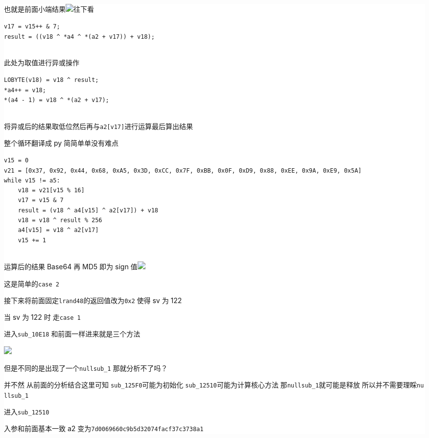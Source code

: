也就是前面小端结果![](https://mmbiz.qpic.cn/mmbiz_png/Em7AaVMQYsMmKnbNgDPsLwsm4lA51vD3TicCRbGTBUvPxiaF6LBgK684qgUvolSJxALUPpWdtn6GxKKgv7QJ3R5w/640?wx_fmt=png)往下看

```
v17 = v15++ & 7;
result = ((v18 ^ *a4 ^ *(a2 + v17)) + v18);


```

此处为取值进行异或操作

```
LOBYTE(v18) = v18 ^ result;
*a4++ = v18;
*(a4 - 1) = v18 ^ *(a2 + v17);


```

将异或后的结果取低位然后再与`a2[v17]`进行运算最后算出结果

整个循环翻译成 py 简简单单没有难点

```
v15 = 0
v21 = [0x37, 0x92, 0x44, 0x68, 0xA5, 0x3D, 0xCC, 0x7F, 0xBB, 0x0F, 0xD9, 0x88, 0xEE, 0x9A, 0xE9, 0x5A]
while v15 != a5:
    v18 = v21[v15 % 16]
    v17 = v15 & 7
    result = (v18 ^ a4[v15] ^ a2[v17]) + v18
    v18 = v18 ^ result % 256
    a4[v15] = v18 ^ a2[v17]
    v15 += 1


```

运算后的结果 Base64 再 MD5 即为 sign 值![](https://mmbiz.qpic.cn/mmbiz_png/Em7AaVMQYsMmKnbNgDPsLwsm4lA51vD3IRZOfkFMgibg0ntw0KI2M3EcYYaqb3EiclAV56SzvHFPo65nyY3OQr6Q/640?wx_fmt=png)

这是简单的`case 2`

接下来将前面固定`lrand48`的返回值改为`0x2` 使得 sv 为 122

当 sv 为 122 时 走`case 1`

进入`sub_10E18` 和前面一样进来就是三个方法

![](https://mmbiz.qpic.cn/mmbiz_png/Em7AaVMQYsMmKnbNgDPsLwsm4lA51vD3UbdVG7Ov7AFvfp1vlG9dPABFQATblrJIoor3UM6VmiaBpDz8sicn5T4g/640?wx_fmt=png)

但是不同的是出现了一个`nullsub_1` 那就分析不了吗？

并不然 从前面的分析结合这里可知 `sub_125F0`可能为初始化 `sub_12510`可能为计算核心方法 那`nullsub_1`就可能是释放 所以并不需要理睬`nullsub_1`

进入`sub_12510`

入参和前面基本一致 a2 变为`7d0069660c9b5d32074facf37c3738a1`
